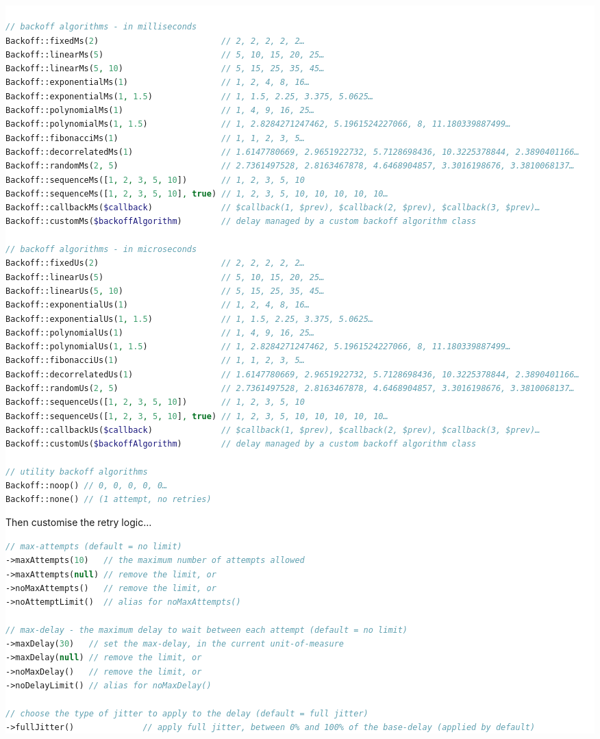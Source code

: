 ```php

// backoff algorithms - in milliseconds
Backoff::fixedMs(2)                         // 2, 2, 2, 2, 2…
Backoff::linearMs(5)                        // 5, 10, 15, 20, 25…
Backoff::linearMs(5, 10)                    // 5, 15, 25, 35, 45…
Backoff::exponentialMs(1)                   // 1, 2, 4, 8, 16…
Backoff::exponentialMs(1, 1.5)              // 1, 1.5, 2.25, 3.375, 5.0625…
Backoff::polynomialMs(1)                    // 1, 4, 9, 16, 25…
Backoff::polynomialMs(1, 1.5)               // 1, 2.8284271247462, 5.1961524227066, 8, 11.180339887499…
Backoff::fibonacciMs(1)                     // 1, 1, 2, 3, 5…
Backoff::decorrelatedMs(1)                  // 1.6147780669, 2.9651922732, 5.7128698436, 10.3225378844, 2.3890401166…
Backoff::randomMs(2, 5)                     // 2.7361497528, 2.8163467878, 4.6468904857, 3.3016198676, 3.3810068137…
Backoff::sequenceMs([1, 2, 3, 5, 10])       // 1, 2, 3, 5, 10
Backoff::sequenceMs([1, 2, 3, 5, 10], true) // 1, 2, 3, 5, 10, 10, 10, 10, 10…
Backoff::callbackMs($callback)              // $callback(1, $prev), $callback(2, $prev), $callback(3, $prev)…
Backoff::customMs($backoffAlgorithm)        // delay managed by a custom backoff algorithm class

// backoff algorithms - in microseconds
Backoff::fixedUs(2)                         // 2, 2, 2, 2, 2…
Backoff::linearUs(5)                        // 5, 10, 15, 20, 25…
Backoff::linearUs(5, 10)                    // 5, 15, 25, 35, 45…
Backoff::exponentialUs(1)                   // 1, 2, 4, 8, 16…
Backoff::exponentialUs(1, 1.5)              // 1, 1.5, 2.25, 3.375, 5.0625…
Backoff::polynomialUs(1)                    // 1, 4, 9, 16, 25…
Backoff::polynomialUs(1, 1.5)               // 1, 2.8284271247462, 5.1961524227066, 8, 11.180339887499…
Backoff::fibonacciUs(1)                     // 1, 1, 2, 3, 5…
Backoff::decorrelatedUs(1)                  // 1.6147780669, 2.9651922732, 5.7128698436, 10.3225378844, 2.3890401166…
Backoff::randomUs(2, 5)                     // 2.7361497528, 2.8163467878, 4.6468904857, 3.3016198676, 3.3810068137…
Backoff::sequenceUs([1, 2, 3, 5, 10])       // 1, 2, 3, 5, 10
Backoff::sequenceUs([1, 2, 3, 5, 10], true) // 1, 2, 3, 5, 10, 10, 10, 10, 10…
Backoff::callbackUs($callback)              // $callback(1, $prev), $callback(2, $prev), $callback(3, $prev)…
Backoff::customUs($backoffAlgorithm)        // delay managed by a custom backoff algorithm class

// utility backoff algorithms
Backoff::noop() // 0, 0, 0, 0, 0…
Backoff::none() // (1 attempt, no retries)
```

Then customise the retry logic…

```php
// max-attempts (default = no limit)
->maxAttempts(10)   // the maximum number of attempts allowed
->maxAttempts(null) // remove the limit, or
->noMaxAttempts()   // remove the limit, or
->noAttemptLimit()  // alias for noMaxAttempts()

// max-delay - the maximum delay to wait between each attempt (default = no limit)
->maxDelay(30)   // set the max-delay, in the current unit-of-measure
->maxDelay(null) // remove the limit, or
->noMaxDelay()   // remove the limit, or
->noDelayLimit() // alias for noMaxDelay()

// choose the type of jitter to apply to the delay (default = full jitter)
->fullJitter()              // apply full jitter, between 0% and 100% of the base-delay (applied by default)
```